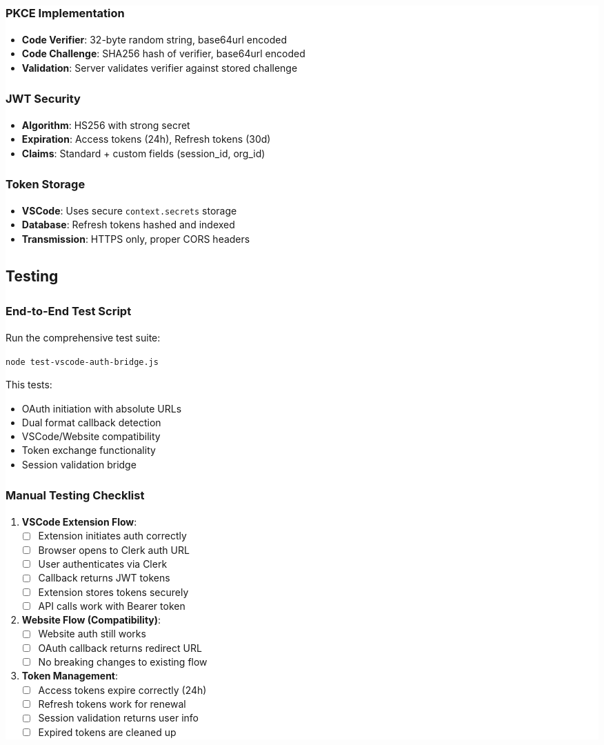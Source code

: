 ### PKCE Implementation
- **Code Verifier**: 32-byte random string, base64url encoded
- **Code Challenge**: SHA256 hash of verifier, base64url encoded
- **Validation**: Server validates verifier against stored challenge

### JWT Security
- **Algorithm**: HS256 with strong secret
- **Expiration**: Access tokens (24h), Refresh tokens (30d)
- **Claims**: Standard + custom fields (session_id, org_id)

### Token Storage
- **VSCode**: Uses secure `context.secrets` storage
- **Database**: Refresh tokens hashed and indexed
- **Transmission**: HTTPS only, proper CORS headers

## Testing

### End-to-End Test Script

Run the comprehensive test suite:

```bash
node test-vscode-auth-bridge.js
```

This tests:
- OAuth initiation with absolute URLs
- Dual format callback detection
- VSCode/Website compatibility
- Token exchange functionality
- Session validation bridge

### Manual Testing Checklist

1. **VSCode Extension Flow**:
   - [ ] Extension initiates auth correctly
   - [ ] Browser opens to Clerk auth URL
   - [ ] User authenticates via Clerk
   - [ ] Callback returns JWT tokens
   - [ ] Extension stores tokens securely
   - [ ] API calls work with Bearer token

2. **Website Flow (Compatibility)**:
   - [ ] Website auth still works
   - [ ] OAuth callback returns redirect URL
   - [ ] No breaking changes to existing flow

3. **Token Management**:
   - [ ] Access tokens expire correctly (24h)
   - [ ] Refresh tokens work for renewal
   - [ ] Session validation returns user info
   - [ ] Expired tokens are cleaned up
